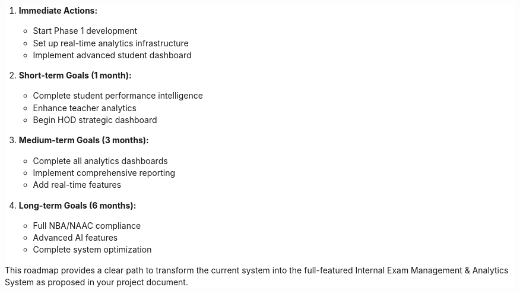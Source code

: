 1. **Immediate Actions:**
   - Start Phase 1 development
   - Set up real-time analytics infrastructure
   - Implement advanced student dashboard

2. **Short-term Goals (1 month):**
   - Complete student performance intelligence
   - Enhance teacher analytics
   - Begin HOD strategic dashboard

3. **Medium-term Goals (3 months):**
   - Complete all analytics dashboards
   - Implement comprehensive reporting
   - Add real-time features

4. **Long-term Goals (6 months):**
   - Full NBA/NAAC compliance
   - Advanced AI features
   - Complete system optimization

This roadmap provides a clear path to transform the current system into the full-featured Internal Exam Management & Analytics System as proposed in your project document.
